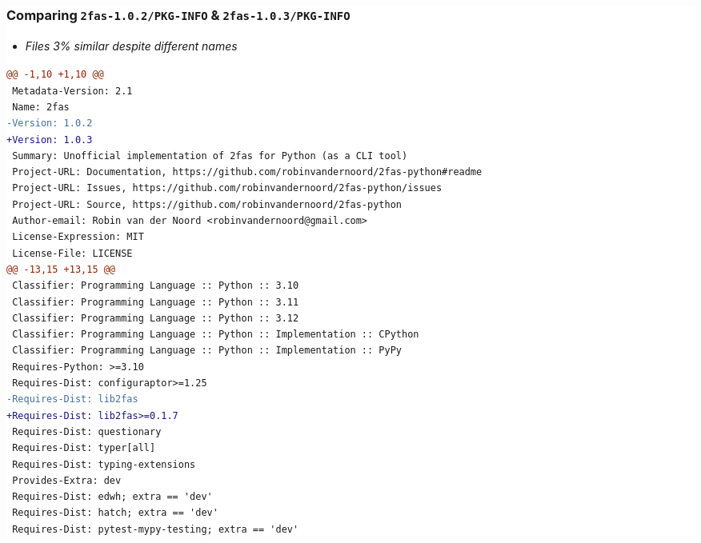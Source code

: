 ### Comparing `2fas-1.0.2/PKG-INFO` & `2fas-1.0.3/PKG-INFO`

 * *Files 3% similar despite different names*

```diff
@@ -1,10 +1,10 @@
 Metadata-Version: 2.1
 Name: 2fas
-Version: 1.0.2
+Version: 1.0.3
 Summary: Unofficial implementation of 2fas for Python (as a CLI tool)
 Project-URL: Documentation, https://github.com/robinvandernoord/2fas-python#readme
 Project-URL: Issues, https://github.com/robinvandernoord/2fas-python/issues
 Project-URL: Source, https://github.com/robinvandernoord/2fas-python
 Author-email: Robin van der Noord <robinvandernoord@gmail.com>
 License-Expression: MIT
 License-File: LICENSE
@@ -13,15 +13,15 @@
 Classifier: Programming Language :: Python :: 3.10
 Classifier: Programming Language :: Python :: 3.11
 Classifier: Programming Language :: Python :: 3.12
 Classifier: Programming Language :: Python :: Implementation :: CPython
 Classifier: Programming Language :: Python :: Implementation :: PyPy
 Requires-Python: >=3.10
 Requires-Dist: configuraptor>=1.25
-Requires-Dist: lib2fas
+Requires-Dist: lib2fas>=0.1.7
 Requires-Dist: questionary
 Requires-Dist: typer[all]
 Requires-Dist: typing-extensions
 Provides-Extra: dev
 Requires-Dist: edwh; extra == 'dev'
 Requires-Dist: hatch; extra == 'dev'
 Requires-Dist: pytest-mypy-testing; extra == 'dev'
```

